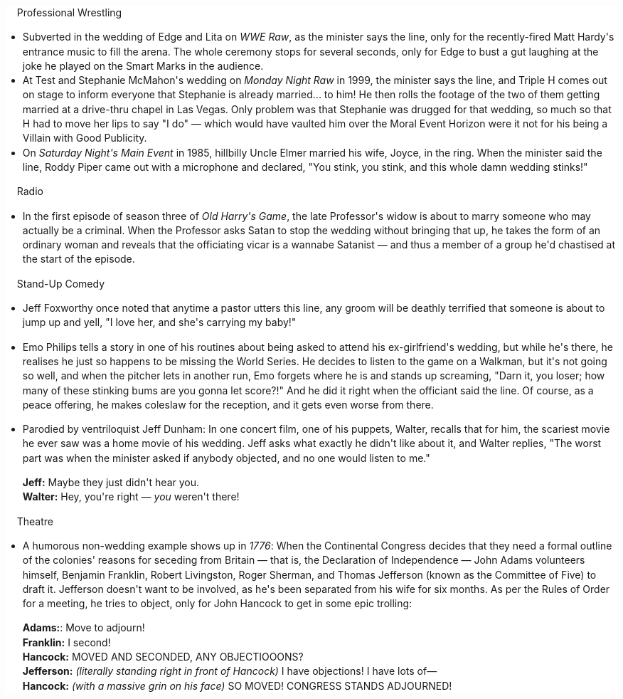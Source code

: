     Professional Wrestling 

-   Subverted in the wedding of Edge and Lita on _WWE Raw_, as the minister says the line, only for the recently-fired Matt Hardy's entrance music to fill the arena. The whole ceremony stops for several seconds, only for Edge to bust a gut laughing at the joke he played on the Smart Marks in the audience.
-   At Test and Stephanie McMahon's wedding on _Monday Night Raw_ in 1999, the minister says the line, and Triple H comes out on stage to inform everyone that Stephanie is already married... to him! He then rolls the footage of the two of them getting married at a drive-thru chapel in Las Vegas. Only problem was that Stephanie was drugged for that wedding, so much so that H had to move her lips to say "I do" — which would have vaulted him over the Moral Event Horizon were it not for his being a Villain with Good Publicity.
-   On _Saturday Night's Main Event_ in 1985, hillbilly Uncle Elmer married his wife, Joyce, in the ring. When the minister said the line, Roddy Piper came out with a microphone and declared, "You stink, you stink, and this whole damn wedding stinks!"

    Radio 

-   In the first episode of season three of _Old Harry's Game_, the late Professor's widow is about to marry someone who may actually be a criminal. When the Professor asks Satan to stop the wedding without bringing that up, he takes the form of an ordinary woman and reveals that the officiating vicar is a wannabe Satanist — and thus a member of a group he'd chastised at the start of the episode.

    Stand-Up Comedy 

-   Jeff Foxworthy once noted that anytime a pastor utters this line, any groom will be deathly terrified that someone is about to jump up and yell, "I love her, and she's carrying my baby!"
-   Emo Philips tells a story in one of his routines about being asked to attend his ex-girlfriend's wedding, but while he's there, he realises he just so happens to be missing the World Series. He decides to listen to the game on a Walkman, but it's not going so well, and when the pitcher lets in another run, Emo forgets where he is and stands up screaming, "Darn it, you loser; how many of these stinking bums are you gonna let score?!" And he did it right when the officiant said the line. Of course, as a peace offering, he makes coleslaw for the reception, and it gets even worse from there.
-   Parodied by ventriloquist Jeff Dunham: In one concert film, one of his puppets, Walter, recalls that for him, the scariest movie he ever saw was a home movie of his wedding. Jeff asks what exactly he didn't like about it, and Walter replies, "The worst part was when the minister asked if anybody objected, and no one would listen to me."
    
    **Jeff:** Maybe they just didn't hear you.  
    **Walter:** Hey, you're right — _you_ weren't there!
    

    Theatre 

-   A humorous non-wedding example shows up in _1776_: When the Continental Congress decides that they need a formal outline of the colonies' reasons for seceding from Britain — that is, the Declaration of Independence — John Adams volunteers himself, Benjamin Franklin, Robert Livingston, Roger Sherman, and Thomas Jefferson (known as the Committee of Five) to draft it. Jefferson doesn't want to be involved, as he's been separated from his wife for six months. As per the Rules of Order for a meeting, he tries to object, only for John Hancock to get in some epic trolling:
    
    **Adams:**: Move to adjourn!  
    **Franklin:** I second!  
    **Hancock:** MOVED AND SECONDED, ANY OBJECTIOOONS?  
    **Jefferson:** _(literally standing right in front of Hancock)_ I have objections! I have lots of—  
    **Hancock:** _(with a massive grin on his face)_ SO MOVED! CONGRESS STANDS ADJOURNED!
    